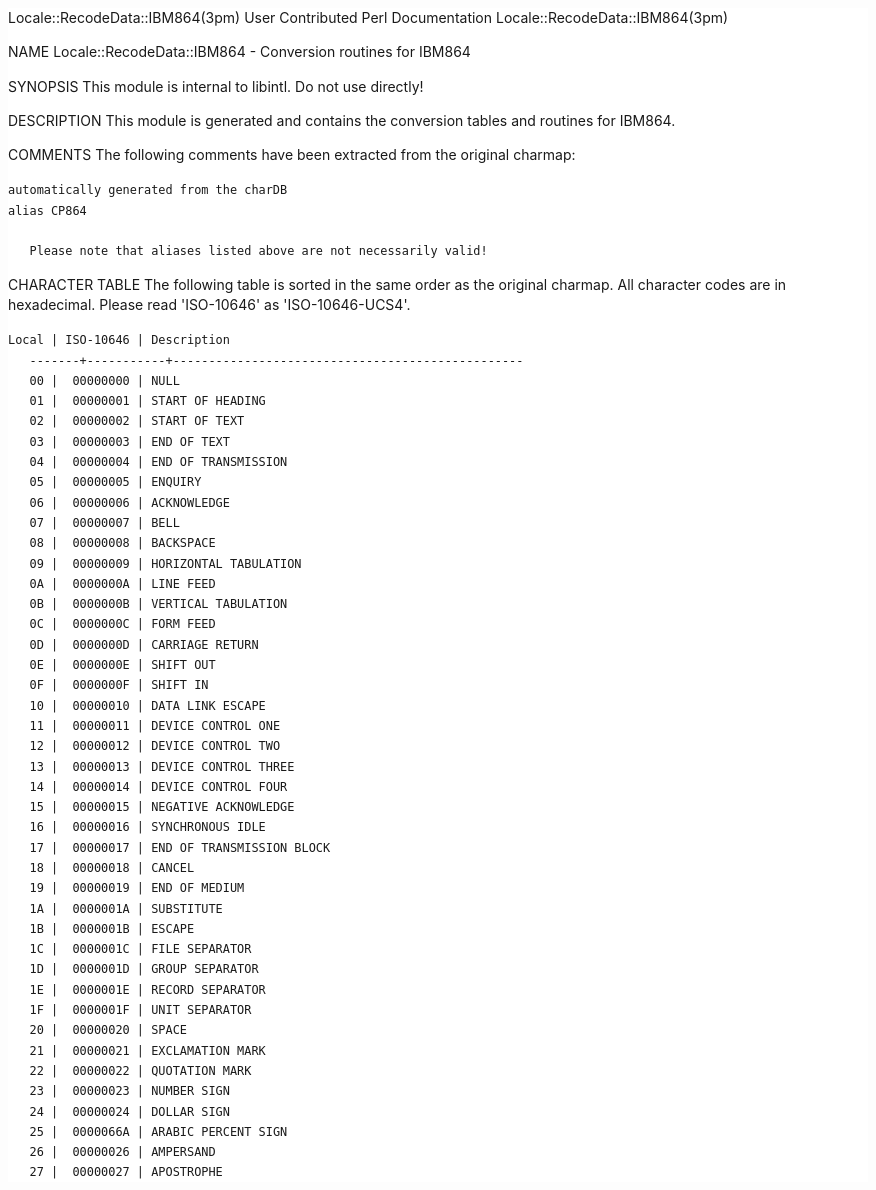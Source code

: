 Locale::RecodeData::IBM864(3pm)				      User Contributed Perl Documentation			       Locale::RecodeData::IBM864(3pm)

NAME
       Locale::RecodeData::IBM864 - Conversion routines for IBM864

SYNOPSIS
       This module is internal to libintl.  Do not use directly!

DESCRIPTION
       This module is generated and contains the conversion tables and routines for IBM864.

COMMENTS
       The following comments have been extracted from the original charmap:

	automatically generated from the charDB
	alias CP864

       Please note that aliases listed above are not necessarily valid!

CHARACTER TABLE
       The following table is sorted in the same order as the original charmap.	 All character codes are in hexadecimal.  Please read 'ISO-10646' as
       'ISO-10646-UCS4'.

	Local | ISO-10646 | Description
       -------+-----------+-------------------------------------------------
	   00 |	 00000000 | NULL
	   01 |	 00000001 | START OF HEADING
	   02 |	 00000002 | START OF TEXT
	   03 |	 00000003 | END OF TEXT
	   04 |	 00000004 | END OF TRANSMISSION
	   05 |	 00000005 | ENQUIRY
	   06 |	 00000006 | ACKNOWLEDGE
	   07 |	 00000007 | BELL
	   08 |	 00000008 | BACKSPACE
	   09 |	 00000009 | HORIZONTAL TABULATION
	   0A |	 0000000A | LINE FEED
	   0B |	 0000000B | VERTICAL TABULATION
	   0C |	 0000000C | FORM FEED
	   0D |	 0000000D | CARRIAGE RETURN
	   0E |	 0000000E | SHIFT OUT
	   0F |	 0000000F | SHIFT IN
	   10 |	 00000010 | DATA LINK ESCAPE
	   11 |	 00000011 | DEVICE CONTROL ONE
	   12 |	 00000012 | DEVICE CONTROL TWO
	   13 |	 00000013 | DEVICE CONTROL THREE
	   14 |	 00000014 | DEVICE CONTROL FOUR
	   15 |	 00000015 | NEGATIVE ACKNOWLEDGE
	   16 |	 00000016 | SYNCHRONOUS IDLE
	   17 |	 00000017 | END OF TRANSMISSION BLOCK
	   18 |	 00000018 | CANCEL
	   19 |	 00000019 | END OF MEDIUM
	   1A |	 0000001A | SUBSTITUTE
	   1B |	 0000001B | ESCAPE
	   1C |	 0000001C | FILE SEPARATOR
	   1D |	 0000001D | GROUP SEPARATOR
	   1E |	 0000001E | RECORD SEPARATOR
	   1F |	 0000001F | UNIT SEPARATOR
	   20 |	 00000020 | SPACE
	   21 |	 00000021 | EXCLAMATION MARK
	   22 |	 00000022 | QUOTATION MARK
	   23 |	 00000023 | NUMBER SIGN
	   24 |	 00000024 | DOLLAR SIGN
	   25 |	 0000066A | ARABIC PERCENT SIGN
	   26 |	 00000026 | AMPERSAND
	   27 |	 00000027 | APOSTROPHE